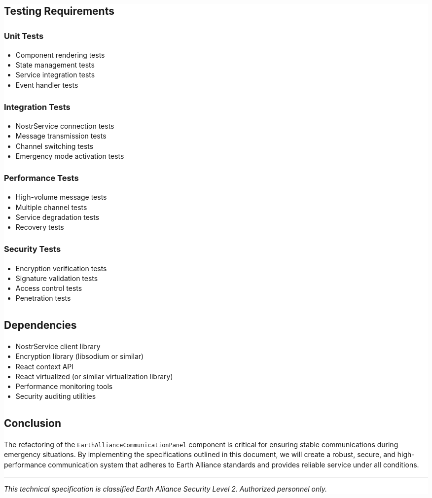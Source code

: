 ## Testing Requirements

### Unit Tests
- Component rendering tests
- State management tests
- Service integration tests
- Event handler tests

### Integration Tests
- NostrService connection tests
- Message transmission tests
- Channel switching tests
- Emergency mode activation tests

### Performance Tests
- High-volume message tests
- Multiple channel tests
- Service degradation tests
- Recovery tests

### Security Tests
- Encryption verification tests
- Signature validation tests
- Access control tests
- Penetration tests

## Dependencies

- NostrService client library
- Encryption library (libsodium or similar)
- React context API
- React virtualized (or similar virtualization library)
- Performance monitoring tools
- Security auditing utilities

## Conclusion

The refactoring of the `EarthAllianceCommunicationPanel` component is critical for ensuring stable communications during emergency situations. By implementing the specifications outlined in this document, we will create a robust, secure, and high-performance communication system that adheres to Earth Alliance standards and provides reliable service under all conditions.

---

*This technical specification is classified Earth Alliance Security Level 2. Authorized personnel only.*
